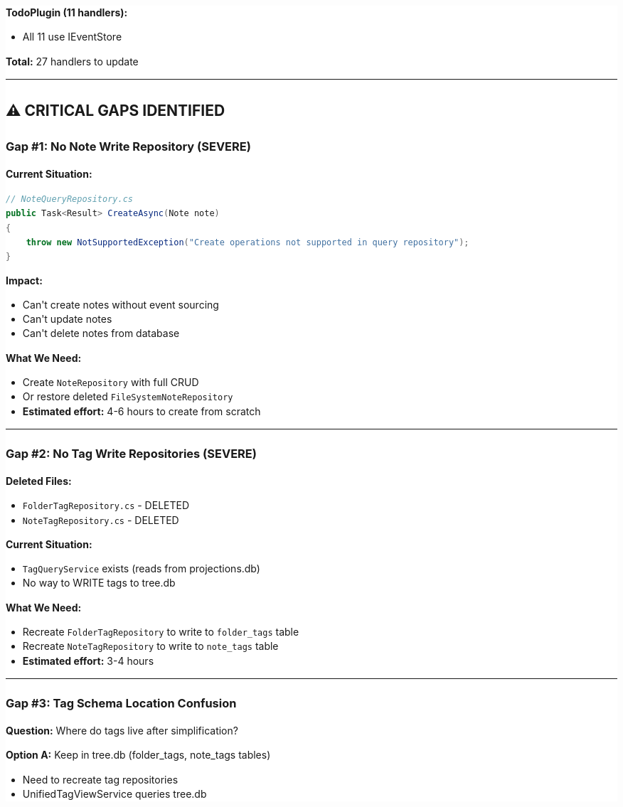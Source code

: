 **TodoPlugin (11 handlers):**
- All 11 use IEventStore

**Total:** 27 handlers to update

---

## ⚠️ CRITICAL GAPS IDENTIFIED

### **Gap #1: No Note Write Repository (SEVERE)**

**Current Situation:**
```csharp
// NoteQueryRepository.cs
public Task<Result> CreateAsync(Note note)
{
    throw new NotSupportedException("Create operations not supported in query repository");
}
```

**Impact:**
- Can't create notes without event sourcing
- Can't update notes
- Can't delete notes from database

**What We Need:**
- Create `NoteRepository` with full CRUD
- Or restore deleted `FileSystemNoteRepository`
- **Estimated effort:** 4-6 hours to create from scratch

---

### **Gap #2: No Tag Write Repositories (SEVERE)**

**Deleted Files:**
- `FolderTagRepository.cs` - DELETED
- `NoteTagRepository.cs` - DELETED

**Current Situation:**
- `TagQueryService` exists (reads from projections.db)
- No way to WRITE tags to tree.db

**What We Need:**
- Recreate `FolderTagRepository` to write to `folder_tags` table
- Recreate `NoteTagRepository` to write to `note_tags` table
- **Estimated effort:** 3-4 hours

---

### **Gap #3: Tag Schema Location Confusion**

**Question:** Where do tags live after simplification?

**Option A:** Keep in tree.db (folder_tags, note_tags tables)
- Need to recreate tag repositories
- UnifiedTagViewService queries tree.db
